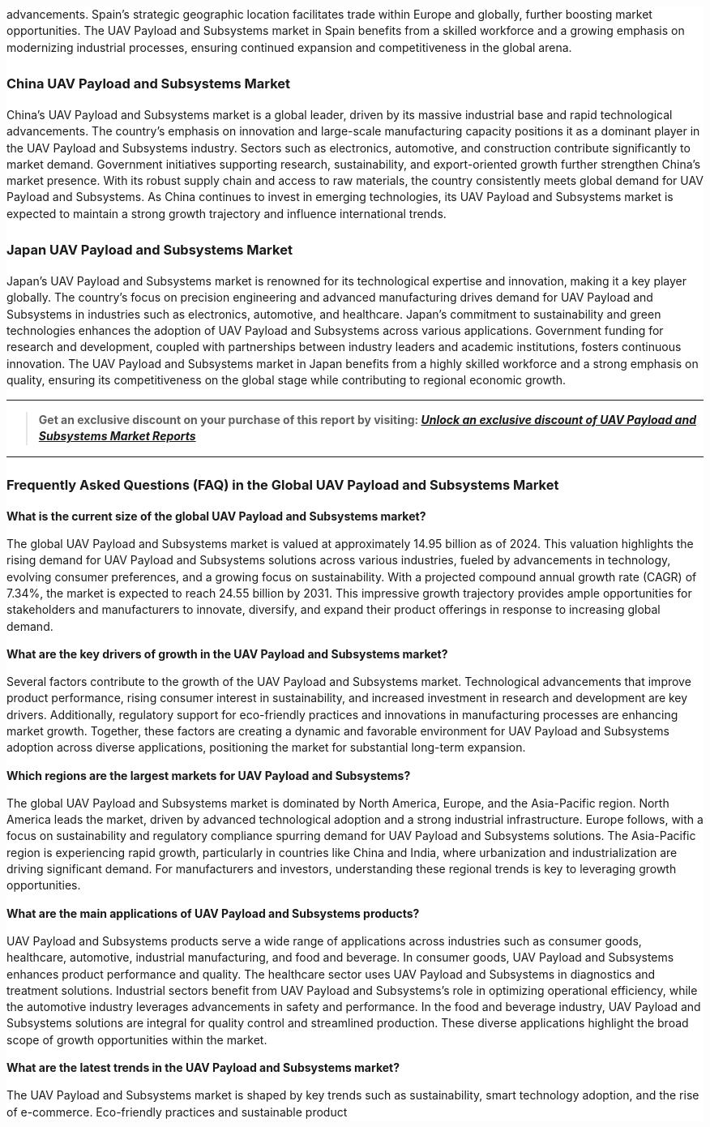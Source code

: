 advancements. Spain&rsquo;s strategic geographic location facilitates trade within Europe and globally, further boosting market opportunities. The UAV Payload and Subsystems market in Spain benefits from a skilled workforce and a growing emphasis on modernizing industrial processes, ensuring continued expansion and competitiveness in the global arena.</p><h3>China UAV Payload and Subsystems Market</h3><p>China&rsquo;s UAV Payload and Subsystems market is a global leader, driven by its massive industrial base and rapid technological advancements. The country&rsquo;s emphasis on innovation and large-scale manufacturing capacity positions it as a dominant player in the UAV Payload and Subsystems industry. Sectors such as electronics, automotive, and construction contribute significantly to market demand. Government initiatives supporting research, sustainability, and export-oriented growth further strengthen China&rsquo;s market presence. With its robust supply chain and access to raw materials, the country consistently meets global demand for UAV Payload and Subsystems. As China continues to invest in emerging technologies, its UAV Payload and Subsystems market is expected to maintain a strong growth trajectory and influence international trends.</p><h3>Japan UAV Payload and Subsystems Market</h3><p>Japan&rsquo;s UAV Payload and Subsystems market is renowned for its technological expertise and innovation, making it a key player globally. The country&rsquo;s focus on precision engineering and advanced manufacturing drives demand for UAV Payload and Subsystems in industries such as electronics, automotive, and healthcare. Japan&rsquo;s commitment to sustainability and green technologies enhances the adoption of UAV Payload and Subsystems across various applications. Government funding for research and development, coupled with partnerships between industry leaders and academic institutions, fosters continuous innovation. The UAV Payload and Subsystems market in Japan benefits from a highly skilled workforce and a strong emphasis on quality, ensuring its competitiveness on the global stage while contributing to regional economic growth.</p><hr /><blockquote><p><strong>Get an exclusive discount on your purchase of this report by visiting: <em><a href="://marketresearchpulse.com/ask-for-discount/72488?utm_source=Github&amp;utm_medium=028">Unlock an exclusive discount of UAV Payload and Subsystems Market Reports</a></em>&nbsp;</strong></p></blockquote><hr /><h3>Frequently Asked Questions (FAQ) in the Global UAV Payload and Subsystems Market</h3><p><strong>What is the current size of the global UAV Payload and Subsystems market?</strong></p><p>The global UAV Payload and Subsystems market is valued at approximately 14.95 billion as of 2024. This valuation highlights the rising demand for UAV Payload and Subsystems solutions across various industries, fueled by advancements in technology, evolving consumer preferences, and a growing focus on sustainability. With a projected compound annual growth rate (CAGR) of 7.34%, the market is expected to reach 24.55 billion by 2031. This impressive growth trajectory provides ample opportunities for stakeholders and manufacturers to innovate, diversify, and expand their product offerings in response to increasing global demand.</p><p><strong>What are the key drivers of growth in the UAV Payload and Subsystems market?</strong></p><p>Several factors contribute to the growth of the UAV Payload and Subsystems market. Technological advancements that improve product performance, rising consumer interest in sustainability, and increased investment in research and development are key drivers. Additionally, regulatory support for eco-friendly practices and innovations in manufacturing processes are enhancing market growth. Together, these factors are creating a dynamic and favorable environment for UAV Payload and Subsystems adoption across diverse applications, positioning the market for substantial long-term expansion.</p><p><strong>Which regions are the largest markets for UAV Payload and Subsystems?</strong></p><p>The global UAV Payload and Subsystems market is dominated by North America, Europe, and the Asia-Pacific region. North America leads the market, driven by advanced technological adoption and a strong industrial infrastructure. Europe follows, with a focus on sustainability and regulatory compliance spurring demand for UAV Payload and Subsystems solutions. The Asia-Pacific region is experiencing rapid growth, particularly in countries like China and India, where urbanization and industrialization are driving significant demand. For manufacturers and investors, understanding these regional trends is key to leveraging growth opportunities.</p><p><strong>What are the main applications of UAV Payload and Subsystems products?</strong></p><p>UAV Payload and Subsystems products serve a wide range of applications across industries such as consumer goods, healthcare, automotive, industrial manufacturing, and food and beverage. In consumer goods, UAV Payload and Subsystems enhances product performance and quality. The healthcare sector uses UAV Payload and Subsystems in diagnostics and treatment solutions. Industrial sectors benefit from UAV Payload and Subsystems&rsquo;s role in optimizing operational efficiency, while the automotive industry leverages advancements in safety and performance. In the food and beverage industry, UAV Payload and Subsystems solutions are integral for quality control and streamlined production. These diverse applications highlight the broad scope of growth opportunities within the market.</p><p><strong>What are the latest trends in the UAV Payload and Subsystems market?</strong></p><p>The UAV Payload and Subsystems market is shaped by key trends such as sustainability, smart technology adoption, and the rise of e-commerce. Eco-friendly practices and sustainable product